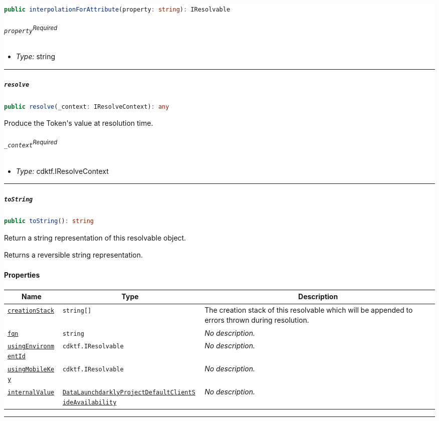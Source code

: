 ```typescript
public interpolationForAttribute(property: string): IResolvable
```

###### `property`<sup>Required</sup> <a name="property" id="@cdktf/provider-launchdarkly.dataLaunchdarklyProject.DataLaunchdarklyProjectDefaultClientSideAvailabilityOutputReference.interpolationForAttribute.parameter.property"></a>

- *Type:* string

---

##### `resolve` <a name="resolve" id="@cdktf/provider-launchdarkly.dataLaunchdarklyProject.DataLaunchdarklyProjectDefaultClientSideAvailabilityOutputReference.resolve"></a>

```typescript
public resolve(_context: IResolveContext): any
```

Produce the Token's value at resolution time.

###### `_context`<sup>Required</sup> <a name="_context" id="@cdktf/provider-launchdarkly.dataLaunchdarklyProject.DataLaunchdarklyProjectDefaultClientSideAvailabilityOutputReference.resolve.parameter._context"></a>

- *Type:* cdktf.IResolveContext

---

##### `toString` <a name="toString" id="@cdktf/provider-launchdarkly.dataLaunchdarklyProject.DataLaunchdarklyProjectDefaultClientSideAvailabilityOutputReference.toString"></a>

```typescript
public toString(): string
```

Return a string representation of this resolvable object.

Returns a reversible string representation.


#### Properties <a name="Properties" id="Properties"></a>

| **Name** | **Type** | **Description** |
| --- | --- | --- |
| <code><a href="#@cdktf/provider-launchdarkly.dataLaunchdarklyProject.DataLaunchdarklyProjectDefaultClientSideAvailabilityOutputReference.property.creationStack">creationStack</a></code> | <code>string[]</code> | The creation stack of this resolvable which will be appended to errors thrown during resolution. |
| <code><a href="#@cdktf/provider-launchdarkly.dataLaunchdarklyProject.DataLaunchdarklyProjectDefaultClientSideAvailabilityOutputReference.property.fqn">fqn</a></code> | <code>string</code> | *No description.* |
| <code><a href="#@cdktf/provider-launchdarkly.dataLaunchdarklyProject.DataLaunchdarklyProjectDefaultClientSideAvailabilityOutputReference.property.usingEnvironmentId">usingEnvironmentId</a></code> | <code>cdktf.IResolvable</code> | *No description.* |
| <code><a href="#@cdktf/provider-launchdarkly.dataLaunchdarklyProject.DataLaunchdarklyProjectDefaultClientSideAvailabilityOutputReference.property.usingMobileKey">usingMobileKey</a></code> | <code>cdktf.IResolvable</code> | *No description.* |
| <code><a href="#@cdktf/provider-launchdarkly.dataLaunchdarklyProject.DataLaunchdarklyProjectDefaultClientSideAvailabilityOutputReference.property.internalValue">internalValue</a></code> | <code><a href="#@cdktf/provider-launchdarkly.dataLaunchdarklyProject.DataLaunchdarklyProjectDefaultClientSideAvailability">DataLaunchdarklyProjectDefaultClientSideAvailability</a></code> | *No description.* |

---